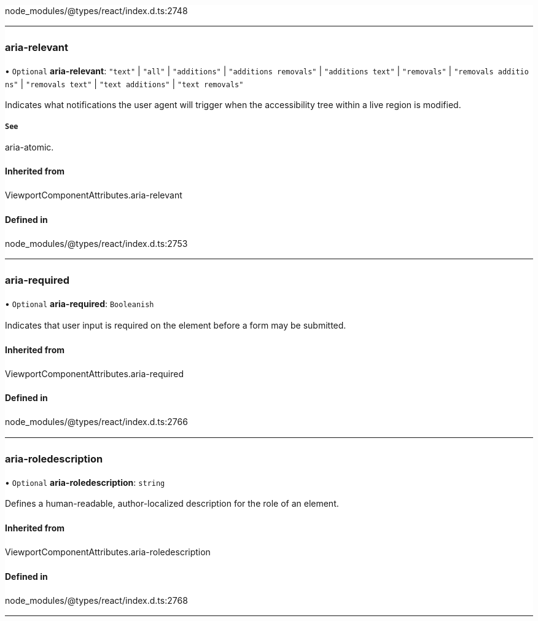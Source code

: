 node_modules/@types/react/index.d.ts:2748

___

### aria-relevant

• `Optional` **aria-relevant**: ``"text"`` \| ``"all"`` \| ``"additions"`` \| ``"additions removals"`` \| ``"additions text"`` \| ``"removals"`` \| ``"removals additions"`` \| ``"removals text"`` \| ``"text additions"`` \| ``"text removals"``

Indicates what notifications the user agent will trigger when the accessibility tree within a live region is modified.

**`See`**

aria-atomic.

#### Inherited from

ViewportComponentAttributes.aria-relevant

#### Defined in

node_modules/@types/react/index.d.ts:2753

___

### aria-required

• `Optional` **aria-required**: `Booleanish`

Indicates that user input is required on the element before a form may be submitted.

#### Inherited from

ViewportComponentAttributes.aria-required

#### Defined in

node_modules/@types/react/index.d.ts:2766

___

### aria-roledescription

• `Optional` **aria-roledescription**: `string`

Defines a human-readable, author-localized description for the role of an element.

#### Inherited from

ViewportComponentAttributes.aria-roledescription

#### Defined in

node_modules/@types/react/index.d.ts:2768

___
